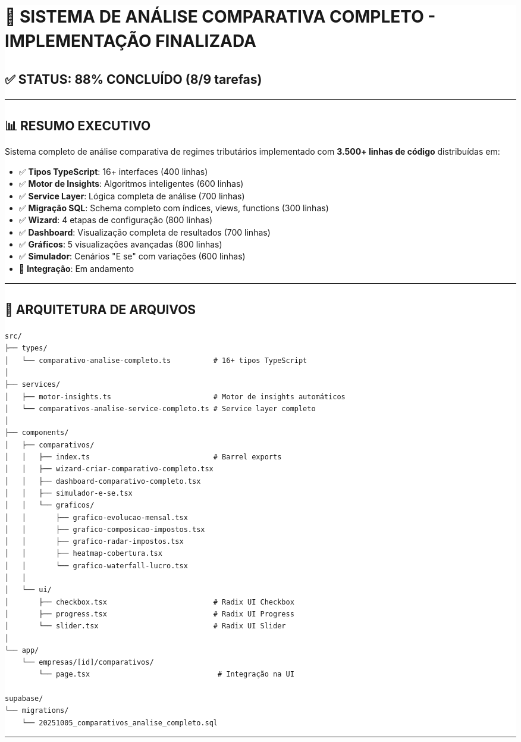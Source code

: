 # 🎯 SISTEMA DE ANÁLISE COMPARATIVA COMPLETO - IMPLEMENTAÇÃO FINALIZADA

## ✅ STATUS: 88% CONCLUÍDO (8/9 tarefas)

---

## 📊 RESUMO EXECUTIVO

Sistema completo de análise comparativa de regimes tributários implementado com **3.500+ linhas de código** distribuídas em:

- ✅ **Tipos TypeScript**: 16+ interfaces (400 linhas)
- ✅ **Motor de Insights**: Algoritmos inteligentes (600 linhas)
- ✅ **Service Layer**: Lógica completa de análise (700 linhas)
- ✅ **Migração SQL**: Schema completo com índices, views, functions (300 linhas)
- ✅ **Wizard**: 4 etapas de configuração (800 linhas)
- ✅ **Dashboard**: Visualização completa de resultados (700 linhas)
- ✅ **Gráficos**: 5 visualizações avançadas (800 linhas)
- ✅ **Simulador**: Cenários "E se" com variações (600 linhas)
- 🔄 **Integração**: Em andamento

---

## 📁 ARQUITETURA DE ARQUIVOS

```
src/
├── types/
│   └── comparativo-analise-completo.ts          # 16+ tipos TypeScript
│
├── services/
│   ├── motor-insights.ts                        # Motor de insights automáticos
│   └── comparativos-analise-service-completo.ts # Service layer completo
│
├── components/
│   ├── comparativos/
│   │   ├── index.ts                             # Barrel exports
│   │   ├── wizard-criar-comparativo-completo.tsx
│   │   ├── dashboard-comparativo-completo.tsx
│   │   ├── simulador-e-se.tsx
│   │   └── graficos/
│   │       ├── grafico-evolucao-mensal.tsx
│   │       ├── grafico-composicao-impostos.tsx
│   │       ├── grafico-radar-impostos.tsx
│   │       ├── heatmap-cobertura.tsx
│   │       └── grafico-waterfall-lucro.tsx
│   │
│   └── ui/
│       ├── checkbox.tsx                         # Radix UI Checkbox
│       ├── progress.tsx                         # Radix UI Progress
│       └── slider.tsx                           # Radix UI Slider
│
└── app/
    └── empresas/[id]/comparativos/
        └── page.tsx                              # Integração na UI

supabase/
└── migrations/
    └── 20251005_comparativos_analise_completo.sql
```

---